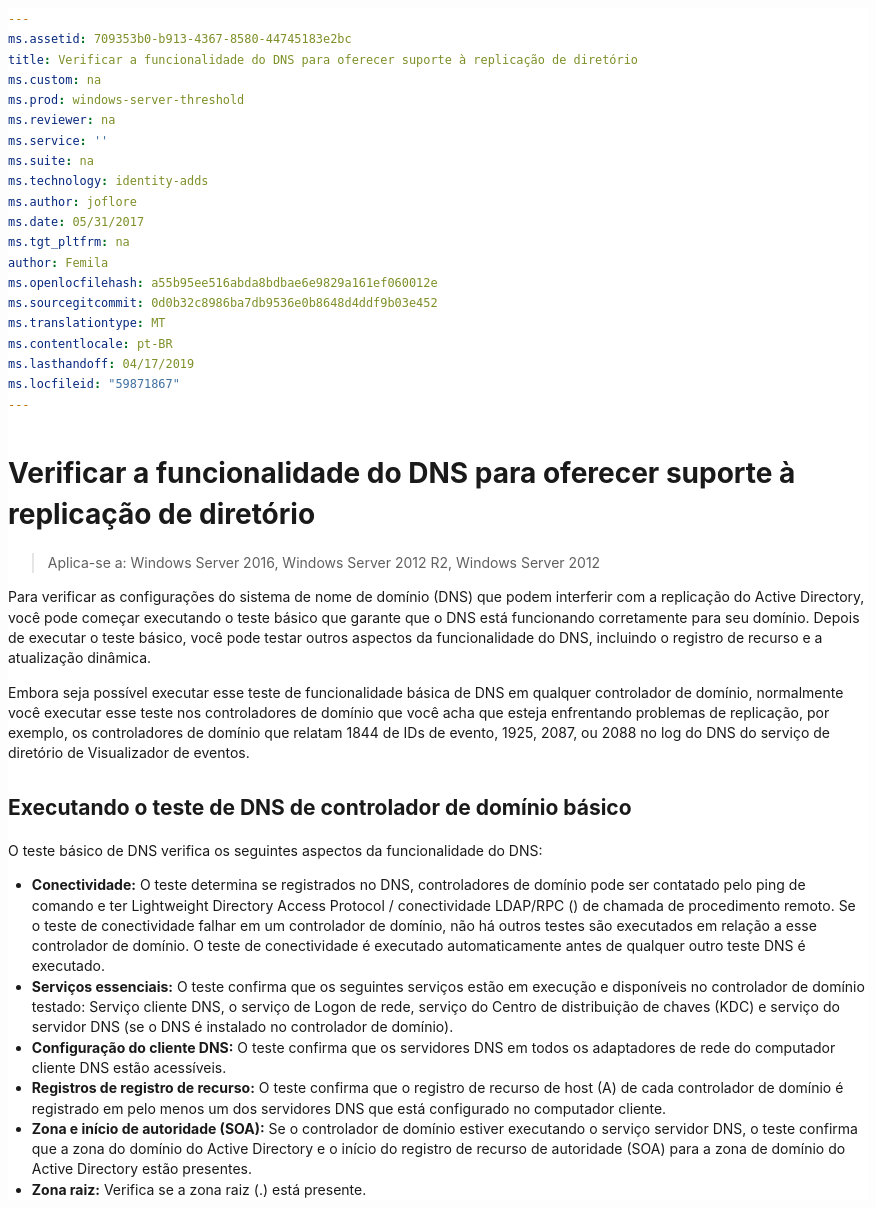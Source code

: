```yaml
---
ms.assetid: 709353b0-b913-4367-8580-44745183e2bc
title: Verificar a funcionalidade do DNS para oferecer suporte à replicação de diretório
ms.custom: na
ms.prod: windows-server-threshold
ms.reviewer: na
ms.service: ''
ms.suite: na
ms.technology: identity-adds
ms.author: joflore
ms.date: 05/31/2017
ms.tgt_pltfrm: na
author: Femila
ms.openlocfilehash: a55b95ee516abda8bdbae6e9829a161ef060012e
ms.sourcegitcommit: 0d0b32c8986ba7db9536e0b8648d4ddf9b03e452
ms.translationtype: MT
ms.contentlocale: pt-BR
ms.lasthandoff: 04/17/2019
ms.locfileid: "59871867"
---
```

# <a name="verify-dns-functionality-to-support-directory-replication"></a>Verificar a funcionalidade do DNS para oferecer suporte à replicação de diretório

>Aplica-se a: Windows Server 2016, Windows Server 2012 R2, Windows Server 2012

 Para verificar as configurações do sistema de nome de domínio (DNS) que podem interferir com a replicação do Active Directory, você pode começar executando o teste básico que garante que o DNS está funcionando corretamente para seu domínio. Depois de executar o teste básico, você pode testar outros aspectos da funcionalidade do DNS, incluindo o registro de recurso e a atualização dinâmica.

Embora seja possível executar esse teste de funcionalidade básica de DNS em qualquer controlador de domínio, normalmente você executar esse teste nos controladores de domínio que você acha que esteja enfrentando problemas de replicação, por exemplo, os controladores de domínio que relatam 1844 de IDs de evento, 1925, 2087, ou 2088 no log do DNS do serviço de diretório de Visualizador de eventos.



## <a name="running-the-domain-controller-basic-dns-testtitle"></a>Executando o teste de DNS de controlador de domínio básico</title>

O teste básico de DNS verifica os seguintes aspectos da funcionalidade do DNS:


- **Conectividade:** O teste determina se registrados no DNS, controladores de domínio pode ser contatado pelo <system>ping</system> de comando e ter Lightweight Directory Access Protocol / conectividade LDAP/RPC () de chamada de procedimento remoto. Se o teste de conectividade falhar em um controlador de domínio, não há outros testes são executados em relação a esse controlador de domínio. O teste de conectividade é executado automaticamente antes de qualquer outro teste DNS é executado.
- **Serviços essenciais:** O teste confirma que os seguintes serviços estão em execução e disponíveis no controlador de domínio testado: Serviço cliente DNS, o serviço de Logon de rede, serviço do Centro de distribuição de chaves (KDC) e serviço do servidor DNS (se o DNS é instalado no controlador de domínio).
- **Configuração do cliente DNS:**  O teste confirma que os servidores DNS em todos os adaptadores de rede do computador cliente DNS estão acessíveis.
- **Registros de registro de recurso:** O teste confirma que o registro de recurso de host (A) de cada controlador de domínio é registrado em pelo menos um dos servidores DNS que está configurado no computador cliente.
- **Zona e início de autoridade (SOA):** Se o controlador de domínio estiver executando o serviço servidor DNS, o teste confirma que a zona do domínio do Active Directory e o início do registro de recurso de autoridade (SOA) para a zona de domínio do Active Directory estão presentes.
- **Zona raiz:** Verifica se a zona raiz (.) está presente.